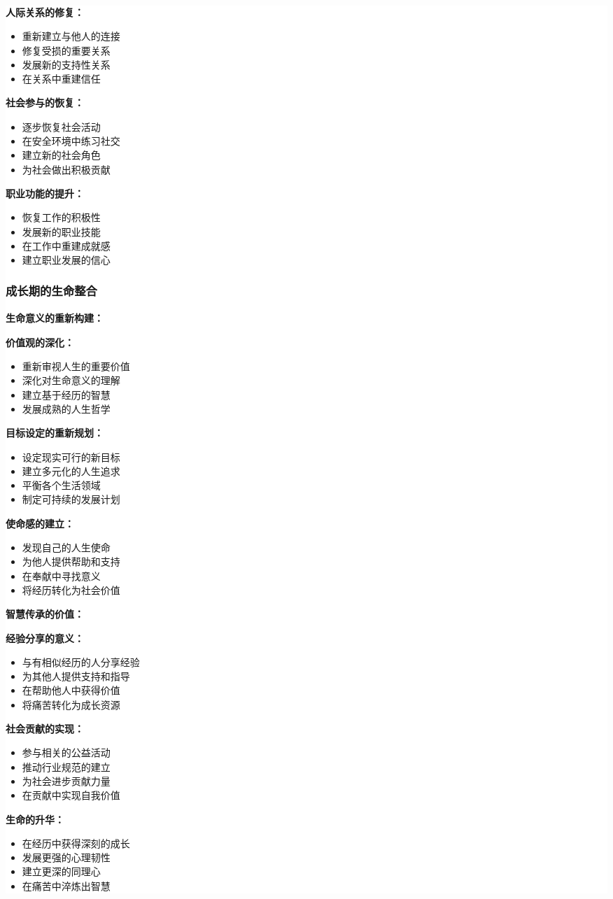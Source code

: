 **人际关系的修复：**
- 重新建立与他人的连接
- 修复受损的重要关系
- 发展新的支持性关系
- 在关系中重建信任

**社会参与的恢复：**
- 逐步恢复社会活动
- 在安全环境中练习社交
- 建立新的社会角色
- 为社会做出积极贡献

**职业功能的提升：**
- 恢复工作的积极性
- 发展新的职业技能
- 在工作中重建成就感
- 建立职业发展的信心

### 成长期的生命整合

**生命意义的重新构建：**

**价值观的深化：**
- 重新审视人生的重要价值
- 深化对生命意义的理解
- 建立基于经历的智慧
- 发展成熟的人生哲学

**目标设定的重新规划：**
- 设定现实可行的新目标
- 建立多元化的人生追求
- 平衡各个生活领域
- 制定可持续的发展计划

**使命感的建立：**
- 发现自己的人生使命
- 为他人提供帮助和支持
- 在奉献中寻找意义
- 将经历转化为社会价值

**智慧传承的价值：**

**经验分享的意义：**
- 与有相似经历的人分享经验
- 为其他人提供支持和指导
- 在帮助他人中获得价值
- 将痛苦转化为成长资源

**社会贡献的实现：**
- 参与相关的公益活动
- 推动行业规范的建立
- 为社会进步贡献力量
- 在贡献中实现自我价值

**生命的升华：**
- 在经历中获得深刻的成长
- 发展更强的心理韧性
- 建立更深的同理心
- 在痛苦中淬炼出智慧
